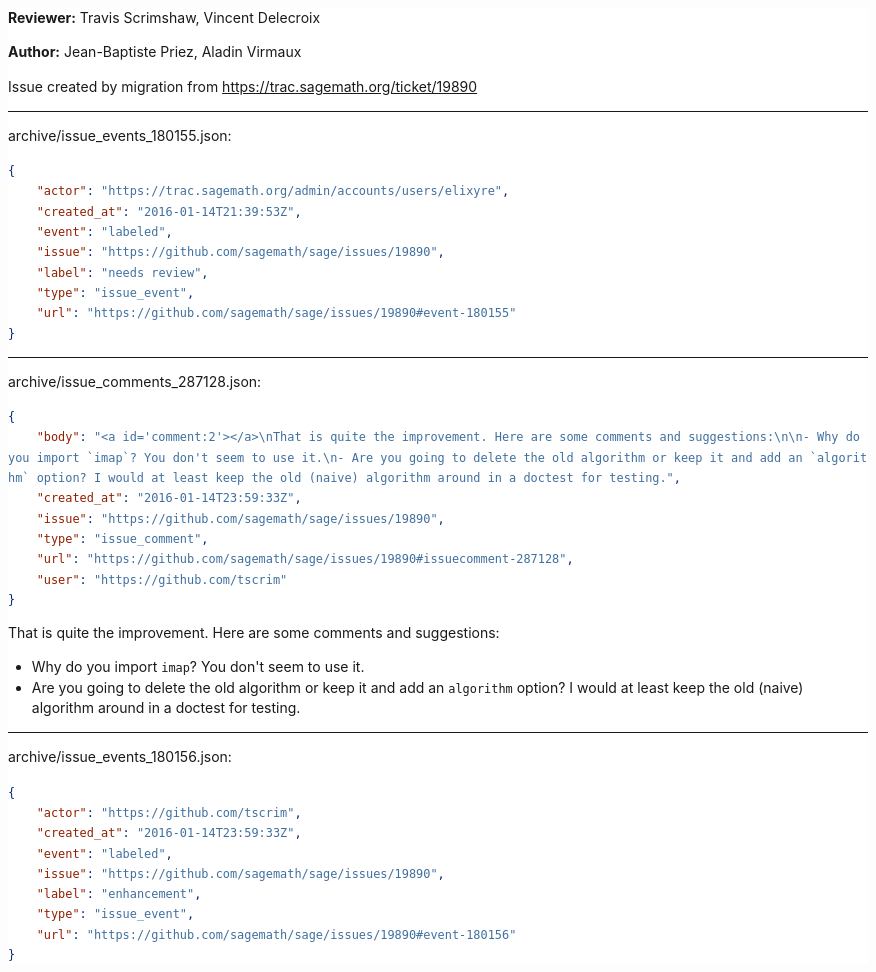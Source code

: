 **Reviewer:** Travis Scrimshaw, Vincent Delecroix

**Author:** Jean-Baptiste Priez, Aladin Virmaux

Issue created by migration from https://trac.sagemath.org/ticket/19890





---

archive/issue_events_180155.json:
```json
{
    "actor": "https://trac.sagemath.org/admin/accounts/users/elixyre",
    "created_at": "2016-01-14T21:39:53Z",
    "event": "labeled",
    "issue": "https://github.com/sagemath/sage/issues/19890",
    "label": "needs review",
    "type": "issue_event",
    "url": "https://github.com/sagemath/sage/issues/19890#event-180155"
}
```



---

archive/issue_comments_287128.json:
```json
{
    "body": "<a id='comment:2'></a>\nThat is quite the improvement. Here are some comments and suggestions:\n\n- Why do you import `imap`? You don't seem to use it.\n- Are you going to delete the old algorithm or keep it and add an `algorithm` option? I would at least keep the old (naive) algorithm around in a doctest for testing.",
    "created_at": "2016-01-14T23:59:33Z",
    "issue": "https://github.com/sagemath/sage/issues/19890",
    "type": "issue_comment",
    "url": "https://github.com/sagemath/sage/issues/19890#issuecomment-287128",
    "user": "https://github.com/tscrim"
}
```

<a id='comment:2'></a>
That is quite the improvement. Here are some comments and suggestions:

- Why do you import `imap`? You don't seem to use it.
- Are you going to delete the old algorithm or keep it and add an `algorithm` option? I would at least keep the old (naive) algorithm around in a doctest for testing.



---

archive/issue_events_180156.json:
```json
{
    "actor": "https://github.com/tscrim",
    "created_at": "2016-01-14T23:59:33Z",
    "event": "labeled",
    "issue": "https://github.com/sagemath/sage/issues/19890",
    "label": "enhancement",
    "type": "issue_event",
    "url": "https://github.com/sagemath/sage/issues/19890#event-180156"
}
```
